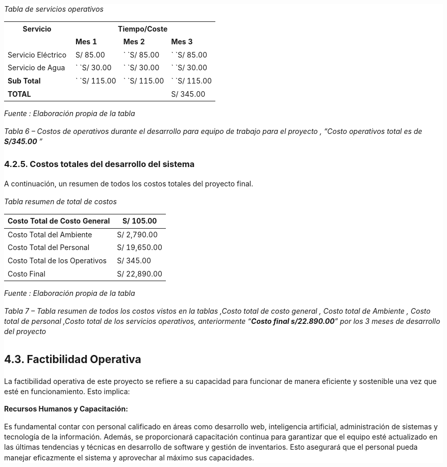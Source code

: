 *Tabla de servicios operativos*

<table><tr><th colspan="1" rowspan="2"><b>Servicio</b> </th><th colspan="3"><b>Tiempo/Coste</b> </th></tr>
<tr><td colspan="1"><b>Mes 1</b> </td><td colspan="1"><b>Mes 2</b> </td><td colspan="1"><b>Mes 3</b> </td></tr>
<tr><td colspan="1">Servicio Eléctrico </td><td colspan="1">S/ 85.00</td><td colspan="1" valign="top">` `S/ 85.00 </td><td colspan="1" valign="top">` `S/ 85.00 </td></tr>
<tr><td colspan="1">Servicio de Agua </td><td colspan="1" valign="top">` `S/ 30.00 </td><td colspan="1" valign="top">` `S/ 30.00 </td><td colspan="1" valign="top">` `S/ 30.00 </td></tr>
<tr><td colspan="1"><b>Sub Total</b> </td><td colspan="1" valign="top">` `S/ 115.00 </td><td colspan="1" valign="top">` `S/ 115.00 </td><td colspan="1" valign="top">` `S/ 115.00 </td></tr>
<tr><td colspan="3"><b>TOTAL</b></td><td colspan="1" valign="top">S/ 345.00</td></tr>
</table>

*Fuente : Elaboración propia de la tabla*

*Tabla 6 – Costos de operativos durante el desarrollo para equipo de trabajo para el proyecto , “Costo operativos total es de **S/345.00** ”*

### <a name="_toc196657225"></a>**4.2.5. Costos totales del desarrollo del sistema**	
A continuación, un resumen de todos los costos totales del proyecto final. 

*Tabla resumen de total de costos*

|Costo Total de Costo General|S/ 105.00|
| :- | - |
|Costo Total del Ambiente|S/ 2,790.00|
|Costo Total del Personal|S/ 19,650.00|
|Costo Total de los Operativos|S/ 345.00|
|Costo Final|S/ 22,890.00|

*Fuente : Elaboración propia de la tabla*

*Tabla 7 – Tabla resumen de todos los costos vistos en la tablas ,Costo total de costo general , Costo total de Ambiente , Costo total de personal ,Costo total de los servicios operativos, anteriormente “**Costo final s/22.890.00**” por los 3 meses de desarrollo del proyecto*
## <a name="_toc196657226"></a>**4.3. Factibilidad Operativa**
<a name="_hlk177201850"></a>La factibilidad operativa de este proyecto se refiere a su capacidad para funcionar de manera eficiente y sostenible una vez que esté en funcionamiento. Esto implica:

**Recursos Humanos y Capacitación:**

Es fundamental contar con personal calificado en áreas como desarrollo web, inteligencia artificial, administración de sistemas y tecnología de la información. Además, se proporcionará capacitación continua para garantizar que el equipo esté actualizado en las últimas tendencias y técnicas en desarrollo de software y gestión de inventarios. Esto asegurará que el personal pueda manejar eficazmente el sistema y aprovechar al máximo sus capacidades.
